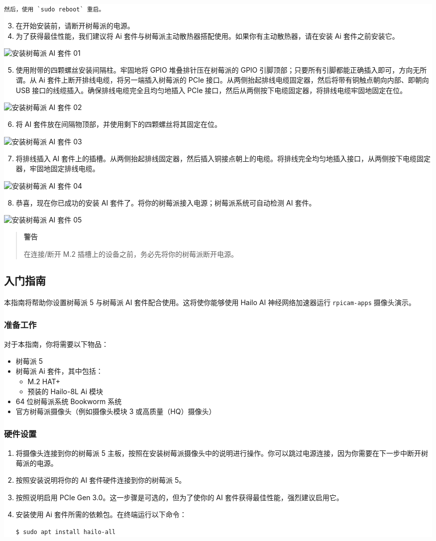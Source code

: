     然后，使用 `sudo reboot` 重启。
3. 在开始安装前，请断开树莓派的电源。
4. 为了获得最佳性能，我们建议将 Ai 套件与树莓派主动散热器搭配使用。如果你有主动散热器，请在安装 Ai 套件之前安装它。

![安装树莓派 AI 套件 01](https://www.raspberrypi.com/documentation/accessories/images/ai-kit-installation-01.png)

5. 使用附带的四颗螺丝安装间隔柱。牢固地将 GPIO 堆叠排针压在树莓派的 GPIO 引脚顶部；只要所有引脚都能正确插入即可，方向无所谓。从 Ai 套件上断开排线电缆，将另一端插入树莓派的 PCIe 接口。从两侧抬起排线电缆固定器，然后将带有铜触点朝向内部、即朝向 USB 接口的线缆插入。确保排线电缆完全且均匀地插入 PCIe 接口，然后从两侧按下电缆固定器，将排线电缆牢固地固定在位。

![安装树莓派 AI 套件 02](https://www.raspberrypi.com/documentation/accessories/images/ai-kit-installation-02.png)


6. 将 AI 套件放在间隔物顶部，并使用剩下的四颗螺丝将其固定在位。

![安装树莓派 AI 套件 03](https://www.raspberrypi.com/documentation/accessories/images/ai-kit-installation-03.png)


7. 将排线插入 AI 套件上的插槽。从两侧抬起排线固定器，然后插入铜接点朝上的电缆。将排线完全均匀地插入接口，从两侧按下电缆固定器，牢固地固定排线电缆。

![安装树莓派 AI 套件 04](https://www.raspberrypi.com/documentation/accessories/images/ai-kit-installation-04.png)

8. 恭喜，现在你已成功的安装 AI 套件了。将你的树莓派接入电源；树莓派系统可自动检测 AI 套件。

![安装树莓派 AI 套件 05](https://www.raspberrypi.com/documentation/accessories/images/ai-kit-installation-05.png)

>**警告**
>
> 在连接/断开 M.2 插槽上的设备之前，务必先将你的树莓派断开电源。

## 入门指南

本指南将帮助你设置树莓派 5 与树莓派 AI 套件配合使用。这将使你能够使用 Hailo AI 神经网络加速器运行 `rpicam-apps` 摄像头演示。

### 准备工作

对于本指南，你将需要以下物品：

* 树莓派 5
* 树莓派 Ai 套件，其中包括：
  * M.2 HAT+
  * 预装的 Hailo-8L Ai 模块
* 64 位树莓派系统 Bookworm 系统
* 官方树莓派摄像头（例如摄像头模块 3 或高质量（HQ）摄像头）

### 硬件设置

1. 将摄像头连接到你的树莓派 5 主板，按照在安装树莓派摄像头中的说明进行操作。你可以跳过电源连接，因为你需要在下一步中断开树莓派的电源。
2. 按照安装说明将你的 AI 套件硬件连接到你的树莓派 5。
3. 按照说明启用 PCIe Gen 3.0。这一步骤是可选的，但为了使你的 AI 套件获得最佳性能，强烈建议启用它。
4. 安装使用 Ai 套件所需的依赖包。在终端运行以下命令：

    ```bash
    $ sudo apt install hailo-all
    ```
